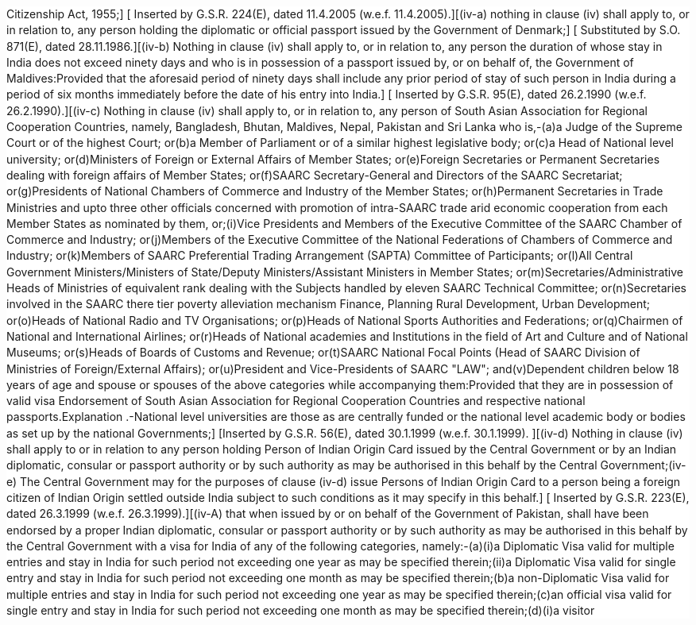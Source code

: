 Citizenship Act, 1955;] [ Inserted by G.S.R. 224(E), dated 11.4.2005 (w.e.f.
11.4.2005).][(iv-a) nothing in clause (iv) shall apply to, or in relation to,
any person holding the diplomatic or official passport issued by the
Government of Denmark;] [ Substituted by S.O. 871(E), dated
28.11.1986.][(iv-b) Nothing in clause (iv) shall apply to, or in relation to,
any person the duration of whose stay in India does not exceed ninety days and
who is in possession of a passport issued by, or on behalf of, the Government
of Maldives:Provided that the aforesaid period of ninety days shall include
any prior period of stay of such person in India during a period of six months
immediately before the date of his entry into India.] [ Inserted by G.S.R.
95(E), dated 26.2.1990 (w.e.f. 26.2.1990).][(iv-c) Nothing in clause (iv)
shall apply to, or in relation to, any person of South Asian Association for
Regional Cooperation Countries, namely, Bangladesh, Bhutan, Maldives, Nepal,
Pakistan and Sri Lanka who is,-(a)a Judge of the Supreme Court or of the
highest Court; or(b)a Member of Parliament or of a similar highest legislative
body; or(c)a Head of National level university; or(d)Ministers of Foreign or
External Affairs of Member States; or(e)Foreign Secretaries or Permanent
Secretaries dealing with foreign affairs of Member States; or(f)SAARC
Secretary-General and Directors of the SAARC Secretariat; or(g)Presidents of
National Chambers of Commerce and Industry of the Member States;
or(h)Permanent Secretaries in Trade Ministries and upto three other officials
concerned with promotion of intra-SAARC trade arid economic cooperation from
each Member States as nominated by them, or;(i)Vice Presidents and Members of
the Executive Committee of the SAARC Chamber of Commerce and Industry;
or(j)Members of the Executive Committee of the National Federations of
Chambers of Commerce and Industry; or(k)Members of SAARC Preferential Trading
Arrangement (SAPTA) Committee of Participants; or(l)All Central Government
Ministers/Ministers of State/Deputy Ministers/Assistant Ministers in Member
States; or(m)Secretaries/Administrative Heads of Ministries of equivalent rank
dealing with the Subjects handled by eleven SAARC Technical Committee;
or(n)Secretaries involved in the SAARC there tier poverty alleviation
mechanism Finance, Planning Rural Development, Urban Development; or(o)Heads
of National Radio and TV Organisations; or(p)Heads of National Sports
Authorities and Federations; or(q)Chairmen of National and International
Airlines; or(r)Heads of National academies and Institutions in the field of
Art and Culture and of National Museums; or(s)Heads of Boards of Customs and
Revenue; or(t)SAARC National Focal Points (Head of SAARC Division of
Ministries of Foreign/External Affairs); or(u)President and Vice-Presidents of
SAARC "LAW"; and(v)Dependent children below 18 years of age and spouse or
spouses of the above categories while accompanying them:Provided that they are
in possession of valid visa Endorsement of South Asian Association for
Regional Cooperation Countries and respective national passports.Explanation
.-National level universities are those as are centrally funded or the
national level academic body or bodies as set up by the national Governments;]
[Inserted by G.S.R. 56(E), dated 30.1.1999 (w.e.f. 30.1.1999). ][(iv-d)
Nothing in clause (iv) shall apply to or in relation to any person holding
Person of Indian Origin Card issued by the Central Government or by an Indian
diplomatic, consular or passport authority or by such authority as may be
authorised in this behalf by the Central Government;(iv-e) The Central
Government may for the purposes of clause (iv-d) issue Persons of Indian
Origin Card to a person being a foreign citizen of Indian Origin settled
outside India subject to such conditions as it may specify in this behalf.] [
Inserted by G.S.R. 223(E), dated 26.3.1999 (w.e.f. 26.3.1999).][(iv-A) that
when issued by or on behalf of the Government of Pakistan, shall have been
endorsed by a proper Indian diplomatic, consular or passport authority or by
such authority as may be authorised in this behalf by the Central Government
with a visa for India of any of the following categories, namely:-(a)(i)a
Diplomatic Visa valid for multiple entries and stay in India for such period
not exceeding one year as may be specified therein;(ii)a Diplomatic Visa valid
for single entry and stay in India for such period not exceeding one month as
may be specified therein;(b)a non-Diplomatic Visa valid for multiple entries
and stay in India for such period not exceeding one year as may be specified
therein;(c)an official visa valid for single entry and stay in India for such
period not exceeding one month as may be specified therein;(d)(i)a visitor